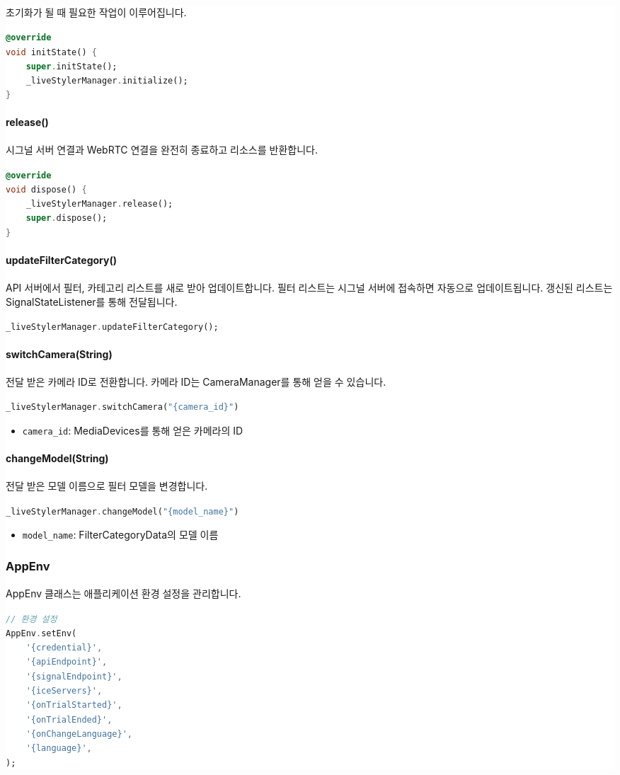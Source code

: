 초기화가 될 때 필요한 작업이 이루어집니다.

```dart
@override
void initState() {
    super.initState();
    _liveStylerManager.initialize();
}
```

#### release()

시그널 서버 연결과 WebRTC 연결을 완전히 종료하고 리소스를 반환합니다.

```dart
@override
void dispose() {
    _liveStylerManager.release();
    super.dispose();
}
```

#### updateFilterCategory()

API 서버에서 필터, 카테고리 리스트를 새로 받아 업데이트합니다.
필터 리스트는 시그널 서버에 접속하면 자동으로 업데이트됩니다.
갱신된 리스트는 SignalStateListener를 통해 전달됩니다.

```dart
_liveStylerManager.updateFilterCategory();
```

#### switchCamera(String)

전달 받은 카메라 ID로 전환합니다.
카메라 ID는 CameraManager를 통해 얻을 수 있습니다.

```dart
_liveStylerManager.switchCamera("{camera_id}")
```

- `camera_id`: MediaDevices를 통해 얻은 카메라의 ID

#### changeModel(String)

전달 받은 모델 이름으로 필터 모델을 변경합니다.

```dart
_liveStylerManager.changeModel("{model_name}")
```

- `model_name`: FilterCategoryData의 모델 이름

### AppEnv

AppEnv 클래스는 애플리케이션 환경 설정을 관리합니다.

```dart
// 환경 설정
AppEnv.setEnv(
    '{credential}',
    '{apiEndpoint}',
    '{signalEndpoint}',
    '{iceServers}',
    '{onTrialStarted}',
    '{onTrialEnded}',
    '{onChangeLanguage}',
    '{language}',
);
```
